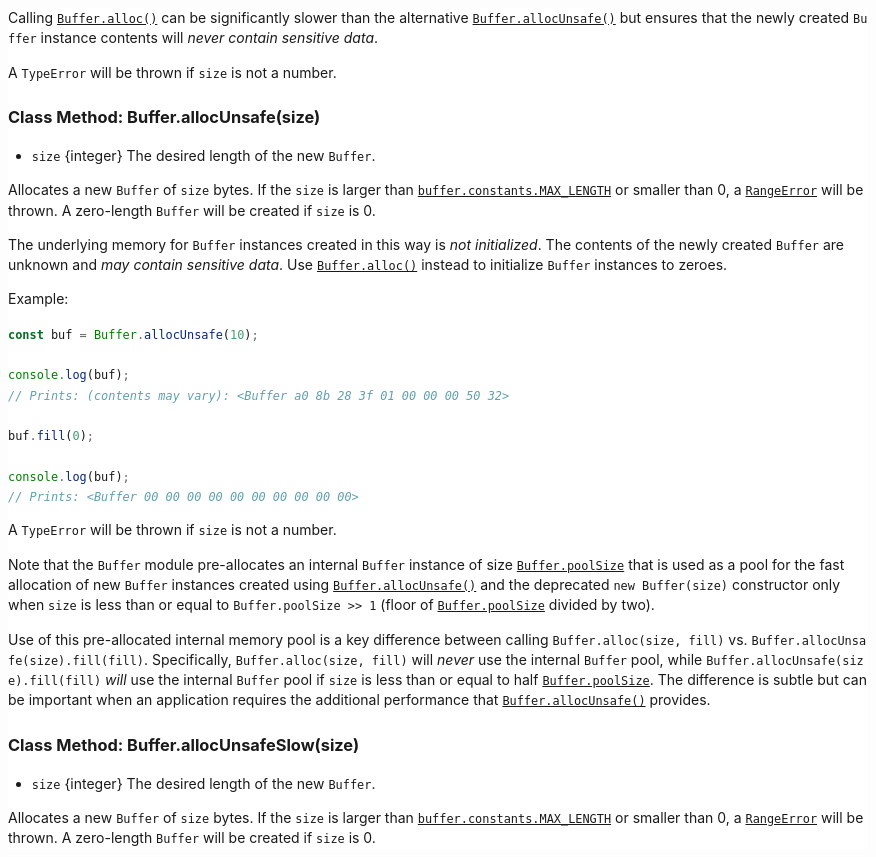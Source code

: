 Calling [`Buffer.alloc()`] can be significantly slower than the alternative
[`Buffer.allocUnsafe()`] but ensures that the newly created `Buffer` instance
contents will *never contain sensitive data*.

A `TypeError` will be thrown if `size` is not a number.

### Class Method: Buffer.allocUnsafe(size)


* `size` {integer} The desired length of the new `Buffer`.

Allocates a new `Buffer` of `size` bytes.  If the `size` is larger than
[`buffer.constants.MAX_LENGTH`] or smaller than 0, a [`RangeError`] will be
thrown. A zero-length `Buffer` will be created if `size` is 0.

The underlying memory for `Buffer` instances created in this way is *not
initialized*. The contents of the newly created `Buffer` are unknown and
*may contain sensitive data*. Use [`Buffer.alloc()`] instead to initialize
`Buffer` instances to zeroes.

Example:

```js
const buf = Buffer.allocUnsafe(10);

console.log(buf);
// Prints: (contents may vary): <Buffer a0 8b 28 3f 01 00 00 00 50 32>

buf.fill(0);

console.log(buf);
// Prints: <Buffer 00 00 00 00 00 00 00 00 00 00>
```

A `TypeError` will be thrown if `size` is not a number.

Note that the `Buffer` module pre-allocates an internal `Buffer` instance of
size [`Buffer.poolSize`] that is used as a pool for the fast allocation of new
`Buffer` instances created using [`Buffer.allocUnsafe()`] and the deprecated
`new Buffer(size)` constructor only when `size` is less than or equal to
`Buffer.poolSize >> 1` (floor of [`Buffer.poolSize`] divided by two).

Use of this pre-allocated internal memory pool is a key difference between
calling `Buffer.alloc(size, fill)` vs. `Buffer.allocUnsafe(size).fill(fill)`.
Specifically, `Buffer.alloc(size, fill)` will *never* use the internal `Buffer`
pool, while `Buffer.allocUnsafe(size).fill(fill)` *will* use the internal
`Buffer` pool if `size` is less than or equal to half [`Buffer.poolSize`]. The
difference is subtle but can be important when an application requires the
additional performance that [`Buffer.allocUnsafe()`] provides.

### Class Method: Buffer.allocUnsafeSlow(size)


* `size` {integer} The desired length of the new `Buffer`.

Allocates a new `Buffer` of `size` bytes.  If the `size` is larger than
[`buffer.constants.MAX_LENGTH`] or smaller than 0, a [`RangeError`] will be
thrown. A zero-length `Buffer` will be created if `size` is 0.


[`ArrayBuffer#slice()`]: https://developer.mozilla.org/en-US/docs/Web/JavaScript/Reference/Global_Objects/ArrayBuffer/slice
[`ArrayBuffer`]: https://developer.mozilla.org/en-US/docs/Web/JavaScript/Reference/Global_Objects/ArrayBuffer
[`Buffer.alloc()`]: #buffer_class_method_buffer_alloc_size_fill_encoding
[`Buffer.allocUnsafe()`]: #buffer_class_method_buffer_allocunsafe_size
[`Buffer.allocUnsafeSlow()`]: #buffer_class_method_buffer_allocunsafeslow_size
[`Buffer.from(array)`]: #buffer_class_method_buffer_from_array
[`Buffer.from(arrayBuffer)`]: #buffer_class_method_buffer_from_arraybuffer_byteoffset_length
[`Buffer.from(buffer)`]: #buffer_class_method_buffer_from_buffer
[`Buffer.from(string)`]: #buffer_class_method_buffer_from_string_encoding
[`Buffer.poolSize`]: #buffer_class_property_buffer_poolsize
[`DataView`]: https://developer.mozilla.org/en-US/docs/Web/JavaScript/Reference/Global_Objects/DataView
[`JSON.stringify()`]: https://developer.mozilla.org/en-US/docs/Web/JavaScript/Reference/Global_Objects/JSON/stringify
[`RangeError`]: errors.html#errors_class_rangeerror
[`SharedArrayBuffer`]: https://developer.mozilla.org/en-US/docs/Web/JavaScript/Reference/Global_Objects/SharedArrayBuffer
[`String#indexOf()`]: https://developer.mozilla.org/en-US/docs/Web/JavaScript/Reference/Global_Objects/String/indexOf
[`String#lastIndexOf()`]: https://developer.mozilla.org/en-US/docs/Web/JavaScript/Reference/Global_Objects/String/lastIndexOf
[`String.prototype.length`]: https://developer.mozilla.org/en-US/docs/Web/JavaScript/Reference/Global_Objects/String/length
[`TypedArray.from()`]: https://developer.mozilla.org/en-US/docs/Web/JavaScript/Reference/Global_Objects/TypedArray/from
[`TypedArray`]: https://developer.mozilla.org/en-US/docs/Web/JavaScript/Reference/Global_Objects/TypedArray
[`Uint32Array`]: https://developer.mozilla.org/en-US/docs/Web/JavaScript/Reference/Global_Objects/Uint32Array
[`Uint8Array`]: https://developer.mozilla.org/en-US/docs/Web/JavaScript/Reference/Global_Objects/Uint8Array
[`buf.buffer`]: #buffer_buf_buffer
[`buf.compare()`]: #buffer_buf_compare_target_targetstart_targetend_sourcestart_sourceend
[`buf.entries()`]: #buffer_buf_entries
[`buf.fill()`]: #buffer_buf_fill_value_offset_end_encoding
[`buf.indexOf()`]: #buffer_buf_indexof_value_byteoffset_encoding
[`buf.keys()`]: #buffer_buf_keys
[`buf.length`]: #buffer_buf_length
[`buf.slice()`]: #buffer_buf_slice_start_end
[`buf.values()`]: #buffer_buf_values
[`buffer.kMaxLength`]: #buffer_buffer_kmaxlength
[`buffer.constants.MAX_LENGTH`]: #buffer_buffer_constants_max_length
[`buffer.constants.MAX_STRING_LENGTH`]: #buffer_buffer_constants_max_string_length
[`util.inspect()`]: util.html#util_util_inspect_object_options
[RFC1345]: https://tools.ietf.org/html/rfc1345
[RFC4648, Section 5]: https://tools.ietf.org/html/rfc4648#section-5
[WHATWG Encoding Standard]: https://encoding.spec.whatwg.org/
[`ECMAScript 2015`]: https://www.ecma-international.org/ecma-262/6.0/index.html
[iterator]: https://developer.mozilla.org/en-US/docs/Web/JavaScript/Reference/Iteration_protocols